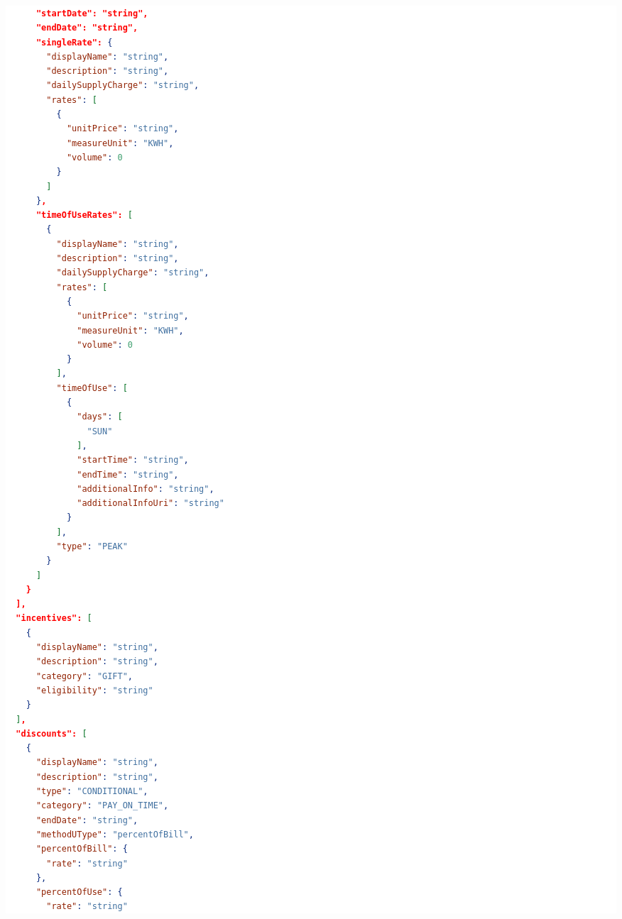 ```json
      "startDate": "string",
      "endDate": "string",
      "singleRate": {
        "displayName": "string",
        "description": "string",
        "dailySupplyCharge": "string",
        "rates": [
          {
            "unitPrice": "string",
            "measureUnit": "KWH",
            "volume": 0
          }
        ]
      },
      "timeOfUseRates": [
        {
          "displayName": "string",
          "description": "string",
          "dailySupplyCharge": "string",
          "rates": [
            {
              "unitPrice": "string",
              "measureUnit": "KWH",
              "volume": 0
            }
          ],
          "timeOfUse": [
            {
              "days": [
                "SUN"
              ],
              "startTime": "string",
              "endTime": "string",
              "additionalInfo": "string",
              "additionalInfoUri": "string"
            }
          ],
          "type": "PEAK"
        }
      ]
    }
  ],
  "incentives": [
    {
      "displayName": "string",
      "description": "string",
      "category": "GIFT",
      "eligibility": "string"
    }
  ],
  "discounts": [
    {
      "displayName": "string",
      "description": "string",
      "type": "CONDITIONAL",
      "category": "PAY_ON_TIME",
      "endDate": "string",
      "methodUType": "percentOfBill",
      "percentOfBill": {
        "rate": "string"
      },
      "percentOfUse": {
        "rate": "string"
```